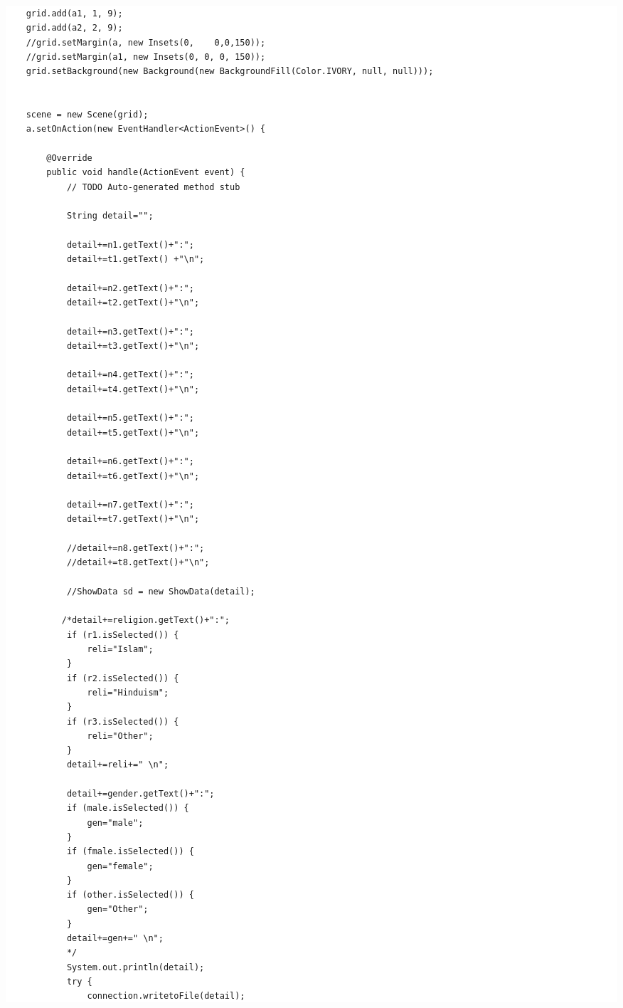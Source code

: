 		grid.add(a1, 1, 9);
		grid.add(a2, 2, 9);
		//grid.setMargin(a, new Insets(0,	 0,0,150));
		//grid.setMargin(a1, new Insets(0, 0, 0, 150));
		grid.setBackground(new Background(new BackgroundFill(Color.IVORY, null, null)));
		
		
		scene = new Scene(grid);
		a.setOnAction(new EventHandler<ActionEvent>() {

			@Override
			public void handle(ActionEvent event) {
				// TODO Auto-generated method stub

				String detail=""; 
				
				detail+=n1.getText()+":";
				detail+=t1.getText() +"\n";
				
				detail+=n2.getText()+":";
				detail+=t2.getText()+"\n";
				
				detail+=n3.getText()+":";
				detail+=t3.getText()+"\n";
				
				detail+=n4.getText()+":";
				detail+=t4.getText()+"\n";
				
				detail+=n5.getText()+":";
				detail+=t5.getText()+"\n";
				
				detail+=n6.getText()+":";
				detail+=t6.getText()+"\n";
				
				detail+=n7.getText()+":";
				detail+=t7.getText()+"\n";
				
				//detail+=n8.getText()+":";
				//detail+=t8.getText()+"\n";
				
				//ShowData sd = new ShowData(detail);
				
			   /*detail+=religion.getText()+":";
				if (r1.isSelected()) {
					reli="Islam";
				}
				if (r2.isSelected()) {
					reli="Hinduism";
				}
				if (r3.isSelected()) {
					reli="Other";
				}
				detail+=reli+=" \n";
				
				detail+=gender.getText()+":";
				if (male.isSelected()) {
					gen="male";
				}
				if (fmale.isSelected()) {
					gen="female";
				}
				if (other.isSelected()) {
					gen="Other";
				}
				detail+=gen+=" \n";
				*/
				System.out.println(detail);
				try {
					connection.writetoFile(detail);
					